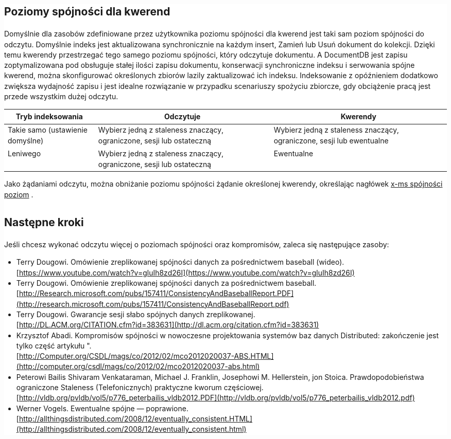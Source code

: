 ## <a name="consistency-levels-for-queries"></a>Poziomy spójności dla kwerend

Domyślnie dla zasobów zdefiniowane przez użytkownika poziomu spójności dla kwerend jest taki sam poziom spójności do odczytu. Domyślnie indeks jest aktualizowana synchronicznie na każdym insert, Zamień lub Usuń dokument do kolekcji. Dzięki temu kwerendy przestrzegać tego samego poziomu spójności, który odczytuje dokumentu. A DocumentDB jest zapisu zoptymalizowana pod obsługuje stałej ilości zapisu dokumentu, konserwacji synchroniczne indeksu i serwowania spójne kwerend, można skonfigurować określonych zbiorów lazily zaktualizować ich indeksu. Indeksowanie z opóźnieniem dodatkowo zwiększa wydajność zapisu i jest idealne rozwiązanie w przypadku scenariuszy spożyciu zbiorcze, gdy obciążenie pracą jest przede wszystkim dużej odczytu.  

Tryb indeksowania|  Odczytuje|  Kwerendy  
-------------|-------|---------
Takie samo (ustawienie domyślne)|   Wybierz jedną z staleness znaczący, ograniczone, sesji lub ostateczną|    Wybierz jedną z staleness znaczący, ograniczone, sesji lub ewentualne|
Leniwego|   Wybierz jedną z staleness znaczący, ograniczone, sesji lub ostateczną|    Ewentualne  

Jako żądaniami odczytu, można obniżanie poziomu spójności żądanie określonej kwerendy, określając nagłówek [x-ms spójności poziom](https://msdn.microsoft.com/library/azure/mt632096.aspx) .

## <a name="next-steps"></a>Następne kroki

Jeśli chcesz wykonać odczytu więcej o poziomach spójności oraz kompromisów, zaleca się następujące zasoby:

-   Terry Dougowi. Omówienie zreplikowanej spójności danych za pośrednictwem baseball (wideo).   
[https://www.youtube.com/watch?v=gluIh8zd26I](https://www.youtube.com/watch?v=gluIh8zd26I)
-   Terry Dougowi. Omówienie zreplikowanej spójności danych za pośrednictwem baseball.   
[http://Research.microsoft.com/pubs/157411/ConsistencyAndBaseballReport.PDF](http://research.microsoft.com/pubs/157411/ConsistencyAndBaseballReport.pdf)
-   Terry Dougowi. Gwarancje sesji słabo spójnych danych zreplikowanej.   
[http://DL.ACM.org/CITATION.cfm?id=383631](http://dl.acm.org/citation.cfm?id=383631)
-   Krzysztof Abadi. Kompromisów spójności w nowoczesne projektowania systemów baz danych Distributed: zakończenie jest tylko część artykułu ".   
[http://Computer.org/CSDL/mags/co/2012/02/mco2012020037-ABS.HTML](http://computer.org/csdl/mags/co/2012/02/mco2012020037-abs.html)
-   Peterowi Bailis Shivaram Venkataraman, Michael J. Franklin, Josephowi M. Hellerstein, jon Stoica. Prawdopodobieństwa ograniczone Staleness (Telefonicznych) praktyczne kworum częściowej.   
[http://vldb.org/pvldb/vol5/p776_peterbailis_vldb2012.PDF](http://vldb.org/pvldb/vol5/p776_peterbailis_vldb2012.pdf)
-   Werner Vogels. Ewentualne spójne — poprawione.    
[http://allthingsdistributed.com/2008/12/eventually_consistent.HTML](http://allthingsdistributed.com/2008/12/eventually_consistent.html)


[1]: ./media/documentdb-consistency-levels/consistency-tradeoffs.png
